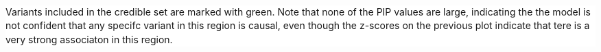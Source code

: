 Variants included in the credible set are marked with green. Note that none of the PIP values are large, indicating the the model is not confident that any specifc variant in this region is causal, even though the z-scores on the previous plot indicate that tere is a very strong associaton in this region.
